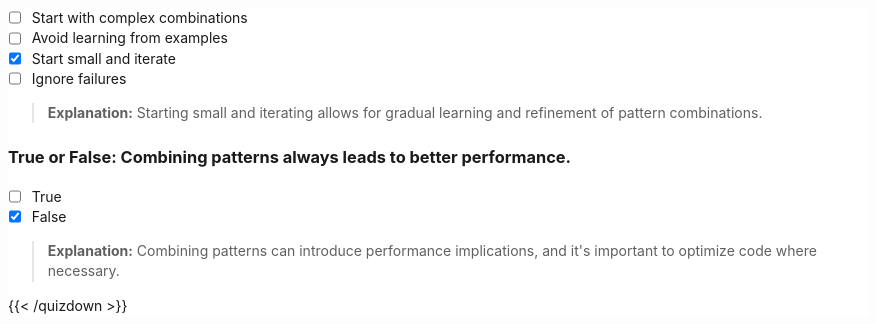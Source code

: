 - [ ] Start with complex combinations
- [ ] Avoid learning from examples
- [x] Start small and iterate
- [ ] Ignore failures

> **Explanation:** Starting small and iterating allows for gradual learning and refinement of pattern combinations.

### True or False: Combining patterns always leads to better performance.

- [ ] True
- [x] False

> **Explanation:** Combining patterns can introduce performance implications, and it's important to optimize code where necessary.

{{< /quizdown >}}
